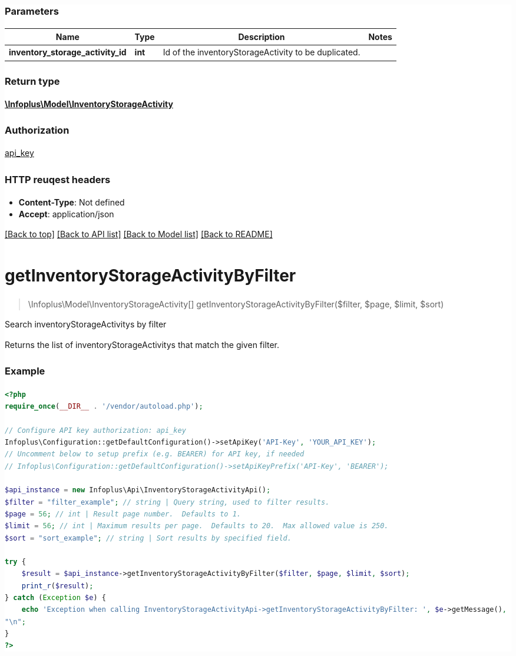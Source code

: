 ### Parameters

Name | Type | Description  | Notes
------------- | ------------- | ------------- | -------------
 **inventory_storage_activity_id** | **int**| Id of the inventoryStorageActivity to be duplicated. | 

### Return type

[**\Infoplus\Model\InventoryStorageActivity**](InventoryStorageActivity.md)

### Authorization

[api_key](../README.md#api_key)

### HTTP reuqest headers

 - **Content-Type**: Not defined
 - **Accept**: application/json

[[Back to top]](#) [[Back to API list]](../README.md#documentation-for-api-endpoints) [[Back to Model list]](../README.md#documentation-for-models) [[Back to README]](../README.md)

# **getInventoryStorageActivityByFilter**
> \Infoplus\Model\InventoryStorageActivity[] getInventoryStorageActivityByFilter($filter, $page, $limit, $sort)

Search inventoryStorageActivitys by filter

Returns the list of inventoryStorageActivitys that match the given filter.

### Example 
```php
<?php
require_once(__DIR__ . '/vendor/autoload.php');

// Configure API key authorization: api_key
Infoplus\Configuration::getDefaultConfiguration()->setApiKey('API-Key', 'YOUR_API_KEY');
// Uncomment below to setup prefix (e.g. BEARER) for API key, if needed
// Infoplus\Configuration::getDefaultConfiguration()->setApiKeyPrefix('API-Key', 'BEARER');

$api_instance = new Infoplus\Api\InventoryStorageActivityApi();
$filter = "filter_example"; // string | Query string, used to filter results.
$page = 56; // int | Result page number.  Defaults to 1.
$limit = 56; // int | Maximum results per page.  Defaults to 20.  Max allowed value is 250.
$sort = "sort_example"; // string | Sort results by specified field.

try { 
    $result = $api_instance->getInventoryStorageActivityByFilter($filter, $page, $limit, $sort);
    print_r($result);
} catch (Exception $e) {
    echo 'Exception when calling InventoryStorageActivityApi->getInventoryStorageActivityByFilter: ', $e->getMessage(), "\n";
}
?>
```

